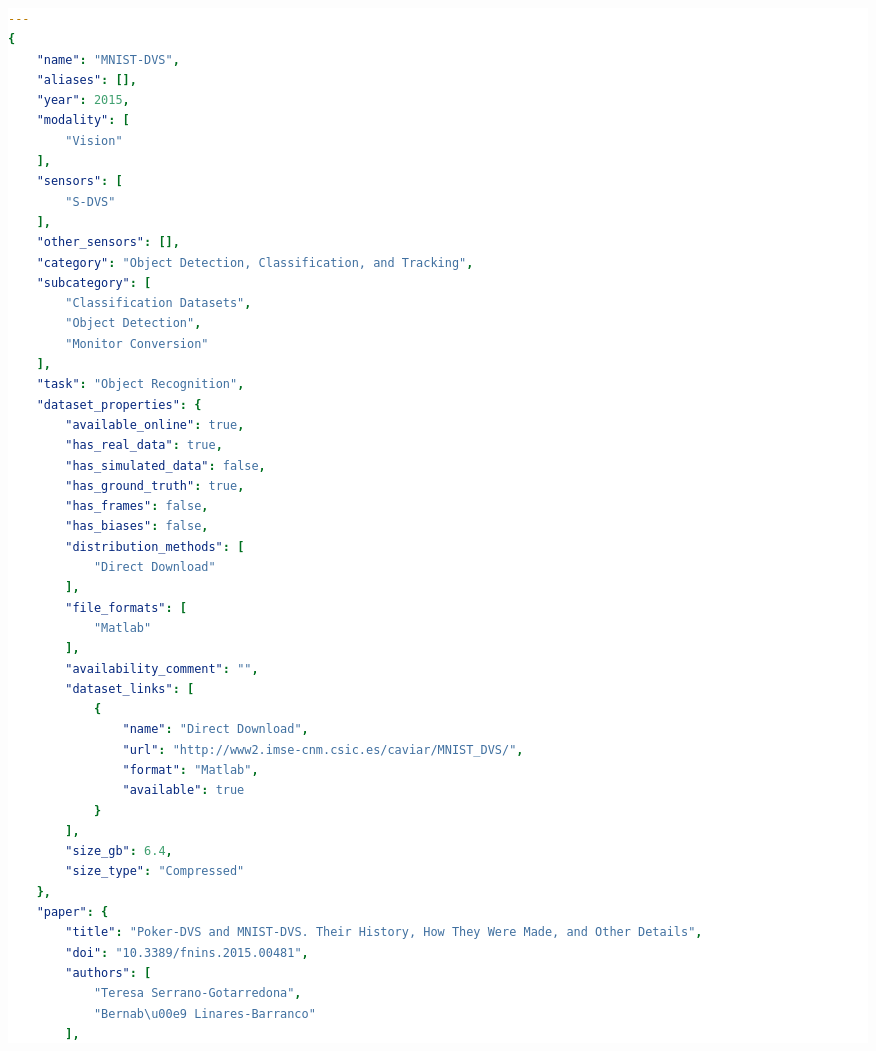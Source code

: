 ```yaml
---
{
    "name": "MNIST-DVS",
    "aliases": [],
    "year": 2015,
    "modality": [
        "Vision"
    ],
    "sensors": [
        "S-DVS"
    ],
    "other_sensors": [],
    "category": "Object Detection, Classification, and Tracking",
    "subcategory": [
        "Classification Datasets",
        "Object Detection",
        "Monitor Conversion"
    ],
    "task": "Object Recognition",
    "dataset_properties": {
        "available_online": true,
        "has_real_data": true,
        "has_simulated_data": false,
        "has_ground_truth": true,
        "has_frames": false,
        "has_biases": false,
        "distribution_methods": [
            "Direct Download"
        ],
        "file_formats": [
            "Matlab"
        ],
        "availability_comment": "",
        "dataset_links": [
            {
                "name": "Direct Download",
                "url": "http://www2.imse-cnm.csic.es/caviar/MNIST_DVS/",
                "format": "Matlab",
                "available": true
            }
        ],
        "size_gb": 6.4,
        "size_type": "Compressed"
    },
    "paper": {
        "title": "Poker-DVS and MNIST-DVS. Their History, How They Were Made, and Other Details",
        "doi": "10.3389/fnins.2015.00481",
        "authors": [
            "Teresa Serrano-Gotarredona",
            "Bernab\u00e9 Linares-Barranco"
        ],
```